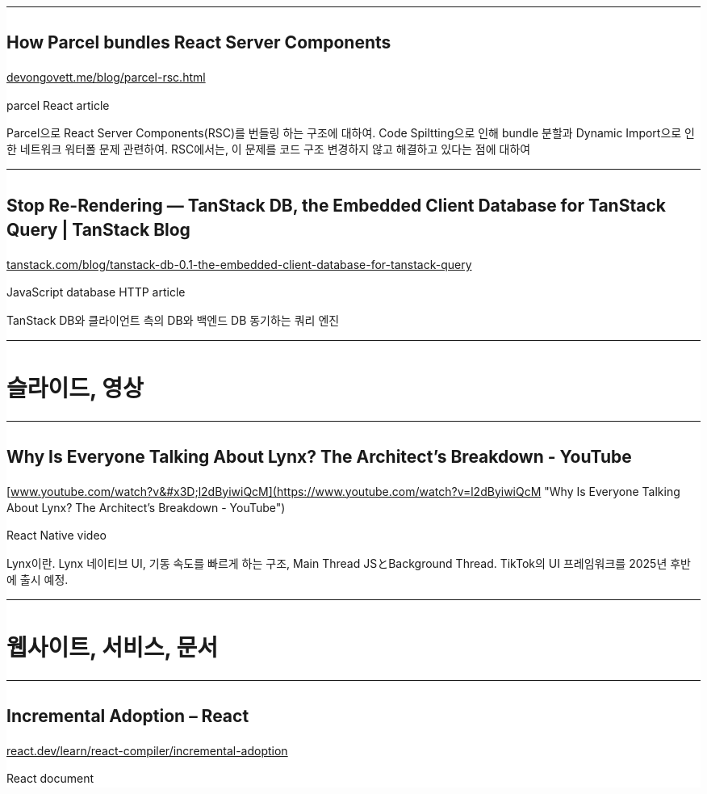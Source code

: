 
----

## How Parcel bundles React Server Components
[devongovett.me/blog/parcel-rsc.html](https://devongovett.me/blog/parcel-rsc.html "How Parcel bundles React Server Components")
<p class="jser-tags jser-tag-icon"><span class="jser-tag">parcel</span> <span class="jser-tag">React</span> <span class="jser-tag">article</span></p>

Parcel으로 React Server Components(RSC)를 번들링 하는 구조에 대하여. 
Code Spiltting으로 인해 bundle 분할과 Dynamic Import으로 인한 네트워크 워터폴 문제 관련하여.
RSC에서는, 이 문제를 코드 구조 변경하지 않고 해결하고 있다는 점에 대하여


----

## Stop Re-Rendering — TanStack DB, the Embedded Client Database for TanStack Query | TanStack Blog
[tanstack.com/blog/tanstack-db-0.1-the-embedded-client-database-for-tanstack-query](https://tanstack.com/blog/tanstack-db-0.1-the-embedded-client-database-for-tanstack-query "Stop Re-Rendering — TanStack DB, the Embedded Client Database for TanStack Query | TanStack Blog")
<p class="jser-tags jser-tag-icon"><span class="jser-tag">JavaScript</span> <span class="jser-tag">database</span> <span class="jser-tag">HTTP</span> <span class="jser-tag">article</span></p>

TanStack DB와 클라이언트 측의 DB와 백엔드 DB 동기하는 쿼리 엔진


----
<h1 class="site-genre">슬라이드, 영상</h1>

----

## Why Is Everyone Talking About Lynx? The Architect’s Breakdown - YouTube
[www.youtube.com/watch?v&#x3D;l2dByiwiQcM](https://www.youtube.com/watch?v=l2dByiwiQcM "Why Is Everyone Talking About Lynx? The Architect’s Breakdown - YouTube")
<p class="jser-tags jser-tag-icon"><span class="jser-tag">React</span> <span class="jser-tag">Native</span> <span class="jser-tag">video</span></p>

Lynx이란.
Lynx 네이티브 UI, 기동 속도를 빠르게 하는 구조, Main Thread JSとBackground Thread.
TikTok의 UI 프레임워크를 2025년 후반에 출시 예정.


----
<h1 class="site-genre">웹사이트, 서비스, 문서</h1>

----

## Incremental Adoption – React
[react.dev/learn/react-compiler/incremental-adoption](https://react.dev/learn/react-compiler/incremental-adoption "Incremental Adoption – React")
<p class="jser-tags jser-tag-icon"><span class="jser-tag">React</span> <span class="jser-tag">document</span></p>
